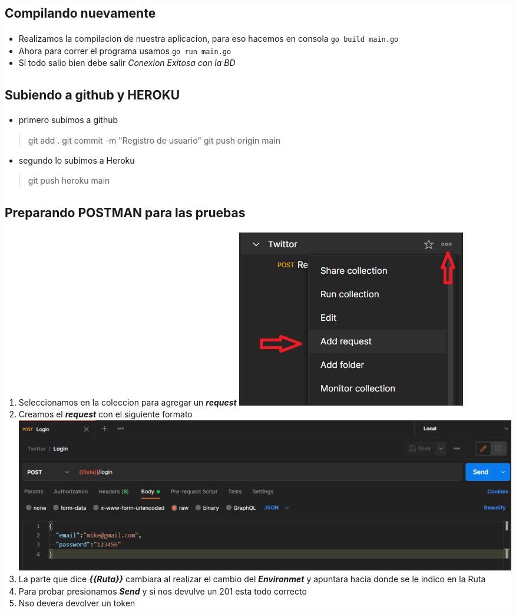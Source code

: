 ## Compilando nuevamente

- Realizamos la compilacion de nuestra aplicacion, para eso hacemos en consola `go build main.go`
- Ahora para correr el programa usamos `go run main.go`
- Si todo salio bien debe salir *Conexion Exitosa con la BD*

## Subiendo a github y HEROKU

- primero subimos a github

> git add .
> git commit -m "Registro de usuario"
> git push origin main

- segundo lo subimos a Heroku

> git push heroku main

## Preparando POSTMAN para las pruebas

1. Seleccionamos en la coleccion para agregar un ***request***
![imagen7](/img/7.png)
2. Creamos el ***request*** con el siguiente formato
![imagen10](/img/10.png)
3. La parte que dice ***{{Ruta}}*** cambiara al realizar el cambio del ***Environmet*** y apuntara hacia donde se le indico en la Ruta
4. Para probar presionamos ***Send*** y si nos devulve un 201 esta todo correcto
5. Nso devera devolver un token